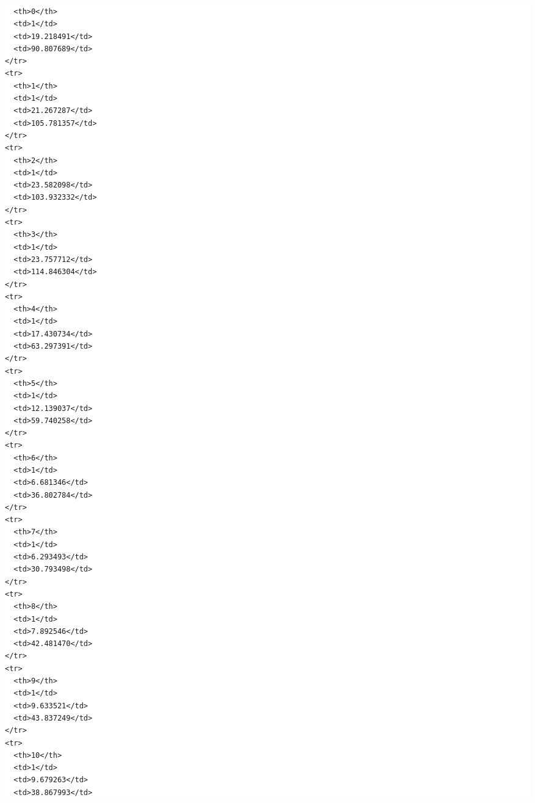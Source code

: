       <th>0</th>
      <td>1</td>
      <td>19.218491</td>
      <td>90.807689</td>
    </tr>
    <tr>
      <th>1</th>
      <td>1</td>
      <td>21.267287</td>
      <td>105.781357</td>
    </tr>
    <tr>
      <th>2</th>
      <td>1</td>
      <td>23.582098</td>
      <td>103.932332</td>
    </tr>
    <tr>
      <th>3</th>
      <td>1</td>
      <td>23.757712</td>
      <td>114.846304</td>
    </tr>
    <tr>
      <th>4</th>
      <td>1</td>
      <td>17.430734</td>
      <td>63.297391</td>
    </tr>
    <tr>
      <th>5</th>
      <td>1</td>
      <td>12.139037</td>
      <td>59.740258</td>
    </tr>
    <tr>
      <th>6</th>
      <td>1</td>
      <td>6.681346</td>
      <td>36.802784</td>
    </tr>
    <tr>
      <th>7</th>
      <td>1</td>
      <td>6.293493</td>
      <td>30.793498</td>
    </tr>
    <tr>
      <th>8</th>
      <td>1</td>
      <td>7.892546</td>
      <td>42.481470</td>
    </tr>
    <tr>
      <th>9</th>
      <td>1</td>
      <td>9.633521</td>
      <td>43.837249</td>
    </tr>
    <tr>
      <th>10</th>
      <td>1</td>
      <td>9.679263</td>
      <td>38.867993</td>